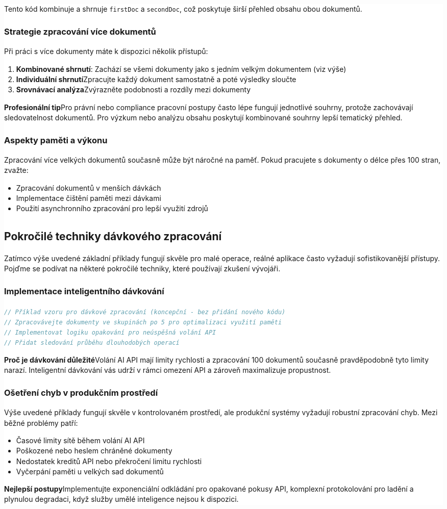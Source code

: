 Tento kód kombinuje a shrnuje `firstDoc` a `secondDoc`, což poskytuje širší přehled obsahu obou dokumentů.

### Strategie zpracování více dokumentů

Při práci s více dokumenty máte k dispozici několik přístupů:

1. **Kombinované shrnutí**: Zachází se všemi dokumenty jako s jedním velkým dokumentem (viz výše)
2. **Individuální shrnutí**Zpracujte každý dokument samostatně a poté výsledky sloučte
3. **Srovnávací analýza**Zvýrazněte podobnosti a rozdíly mezi dokumenty

**Profesionální tip**Pro právní nebo compliance pracovní postupy často lépe fungují jednotlivé souhrny, protože zachovávají sledovatelnost dokumentů. Pro výzkum nebo analýzu obsahu poskytují kombinované souhrny lepší tematický přehled.

### Aspekty paměti a výkonu

Zpracování více velkých dokumentů současně může být náročné na paměť. Pokud pracujete s dokumenty o délce přes 100 stran, zvažte:

- Zpracování dokumentů v menších dávkách
- Implementace čištění paměti mezi dávkami
- Použití asynchronního zpracování pro lepší využití zdrojů

## Pokročilé techniky dávkového zpracování

Zatímco výše uvedené základní příklady fungují skvěle pro malé operace, reálné aplikace často vyžadují sofistikovanější přístupy. Pojďme se podívat na některé pokročilé techniky, které používají zkušení vývojáři.

### Implementace inteligentního dávkování

```csharp
// Příklad vzoru pro dávkové zpracování (koncepční - bez přidání nového kódu)
// Zpracovávejte dokumenty ve skupinách po 5 pro optimalizaci využití paměti
// Implementovat logiku opakování pro neúspěšná volání API
// Přidat sledování průběhu dlouhodobých operací
```

**Proč je dávkování důležité**Volání AI API mají limity rychlosti a zpracování 100 dokumentů současně pravděpodobně tyto limity narazí. Inteligentní dávkování vás udrží v rámci omezení API a zároveň maximalizuje propustnost.

### Ošetření chyb v produkčním prostředí

Výše uvedené příklady fungují skvěle v kontrolovaném prostředí, ale produkční systémy vyžadují robustní zpracování chyb. Mezi běžné problémy patří:

- Časové limity sítě během volání AI API
- Poškozené nebo heslem chráněné dokumenty
- Nedostatek kreditů API nebo překročení limitu rychlosti
- Vyčerpání paměti u velkých sad dokumentů

**Nejlepší postupy**Implementujte exponenciální odkládání pro opakované pokusy API, komplexní protokolování pro ladění a plynulou degradaci, když služby umělé inteligence nejsou k dispozici.
